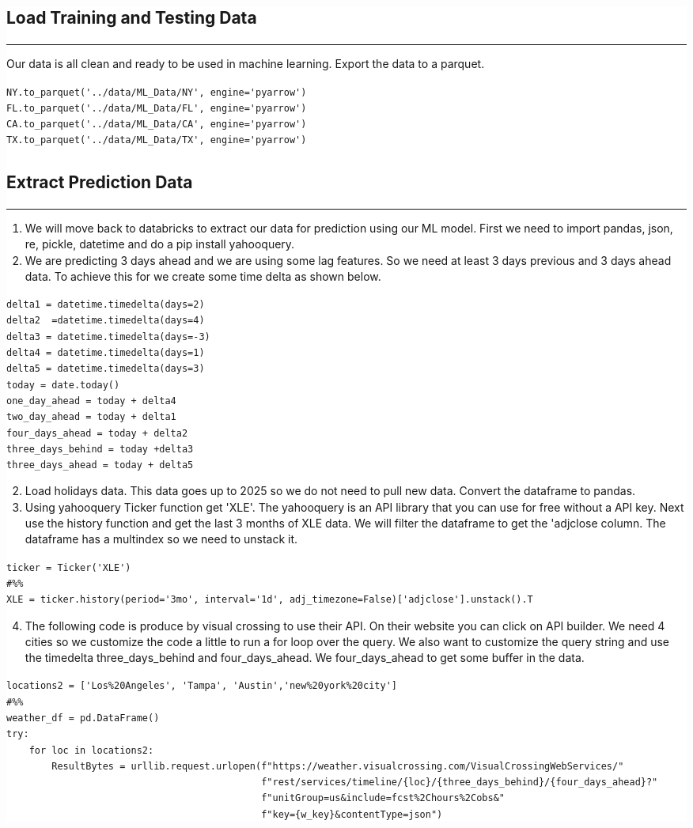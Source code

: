 ## Load Training and Testing Data

---

Our data is all clean and ready to be used in machine learning. Export the data to a parquet.

```
NY.to_parquet('../data/ML_Data/NY', engine='pyarrow')
FL.to_parquet('../data/ML_Data/FL', engine='pyarrow')
CA.to_parquet('../data/ML_Data/CA', engine='pyarrow')
TX.to_parquet('../data/ML_Data/TX', engine='pyarrow')
```

## Extract Prediction Data

---

1. We will move back to databricks to extract our data for prediction using our ML model. First we need to import pandas, json, re, pickle, datetime and do a pip install yahooquery.
2. We are predicting 3 days ahead and we are using some lag features. So we need at least 3 days previous and 3 days ahead data. To achieve this for we create some time delta as shown below.

```
delta1 = datetime.timedelta(days=2)
delta2  =datetime.timedelta(days=4)
delta3 = datetime.timedelta(days=-3)
delta4 = datetime.timedelta(days=1)
delta5 = datetime.timedelta(days=3)
today = date.today()
one_day_ahead = today + delta4
two_day_ahead = today + delta1
four_days_ahead = today + delta2
three_days_behind = today +delta3
three_days_ahead = today + delta5
```

2. Load holidays data. This data goes up to 2025 so we do not need to pull new data. Convert the dataframe to pandas.
3. Using yahooquery Ticker function get 'XLE'. The yahooquery is an API library that you can use for free without a API key. Next use the history function and get the last 3 months of XLE data. We will filter the dataframe to get the 'adjclose column. The dataframe has a multindex so we need to unstack it.

```
ticker = Ticker('XLE')
#%%
XLE = ticker.history(period='3mo', interval='1d', adj_timezone=False)['adjclose'].unstack().T
```

4. The following code is produce by visual crossing to use their API. On their website you can click on API builder. We need 4 cities so we customize the code a little to run a for loop over the query. We also want to customize the query string and use the timedelta three_days_behind and four_days_ahead. We four_days_ahead to get some buffer in the data.

```
locations2 = ['Los%20Angeles', 'Tampa', 'Austin','new%20york%20city']
#%%
weather_df = pd.DataFrame()
try:
    for loc in locations2:
        ResultBytes = urllib.request.urlopen(f"https://weather.visualcrossing.com/VisualCrossingWebServices/"
                                             f"rest/services/timeline/{loc}/{three_days_behind}/{four_days_ahead}?"
                                             f"unitGroup=us&include=fcst%2Chours%2Cobs&"
                                             f"key={w_key}&contentType=json")

```